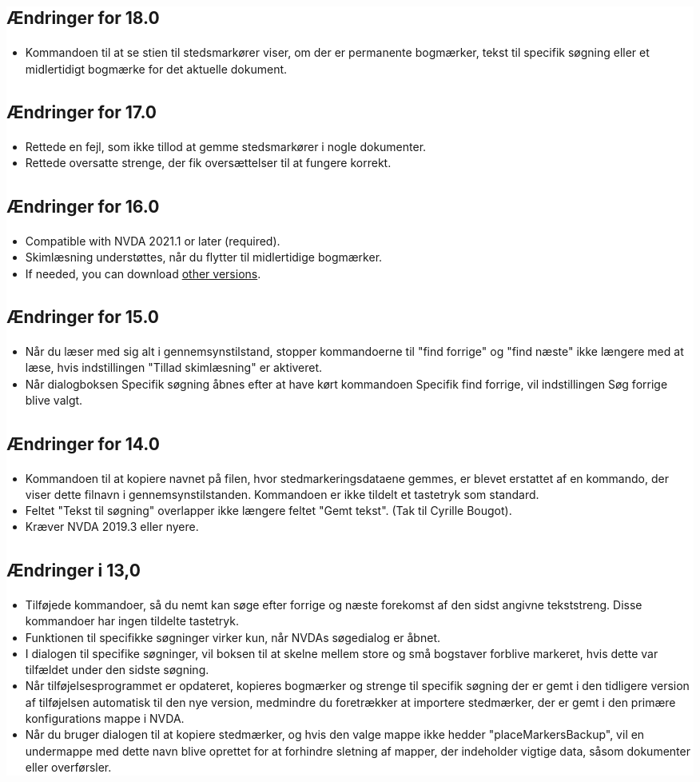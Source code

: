 ## Ændringer for 18.0 ##
* Kommandoen til at se stien til stedsmarkører viser, om der er permanente
  bogmærker, tekst til specifik søgning eller et midlertidigt bogmærke for
  det aktuelle dokument.

## Ændringer for 17.0 ##
* Rettede en fejl, som ikke tillod at gemme stedsmarkører i nogle
  dokumenter.
* Rettede oversatte strenge, der fik oversættelser til at fungere korrekt.

## Ændringer for 16.0 ##
* Compatible with NVDA 2021.1 or later (required).
* Skimlæsning understøttes, når du flytter til midlertidige bogmærker.
* If needed, you can download [other
  versions](https://github.com/nvdaes/placeMarkers/releases).

## Ændringer for 15.0 ##
* Når du læser med sig alt i gennemsynstilstand, stopper kommandoerne til
  "find forrige" og "find næste" ikke længere med at læse, hvis
  indstillingen "Tillad skimlæsning" er aktiveret.
* Når dialogboksen Specifik søgning åbnes efter at have kørt kommandoen
  Specifik find forrige, vil indstillingen Søg forrige blive valgt.

## Ændringer for 14.0 ##
*	Kommandoen til at kopiere navnet på filen, hvor stedmarkeringsdataene
  gemmes, er blevet erstattet af en kommando, der viser dette filnavn i
  gennemsynstilstanden. Kommandoen er ikke tildelt et tastetryk som
  standard.
*	Feltet "Tekst til søgning" overlapper ikke længere feltet "Gemt
  tekst". (Tak til Cyrille Bougot).
*	Kræver NVDA 2019.3 eller nyere.

## Ændringer i 13,0 ##
*	Tilføjede kommandoer, så du nemt kan søge efter forrige og næste forekomst
  af den sidst angivne tekststreng. Disse kommandoer har ingen tildelte
  tastetryk.
*	Funktionen til specifikke søgninger virker kun, når NVDAs søgedialog er
  åbnet.
*	I dialogen til specifike søgninger, vil boksen til at skelne mellem store
  og små bogstaver forblive markeret, hvis dette var tilfældet under den
  sidste søgning.
*	Når tilføjelsesprogrammet er opdateret, kopieres bogmærker og strenge til
  specifik søgning der er gemt i den tidligere version af tilføjelsen
  automatisk til den nye version, medmindre du foretrækker at importere
  stedmærker, der er gemt i den primære konfigurations mappe i NVDA.
*	Når du bruger dialogen til at kopiere stedmærker, og hvis den valge mappe
  ikke hedder "placeMarkersBackup", vil en undermappe med dette navn blive
  oprettet for at forhindre sletning af mapper, der indeholder vigtige data,
  såsom dokumenter eller overførsler.

